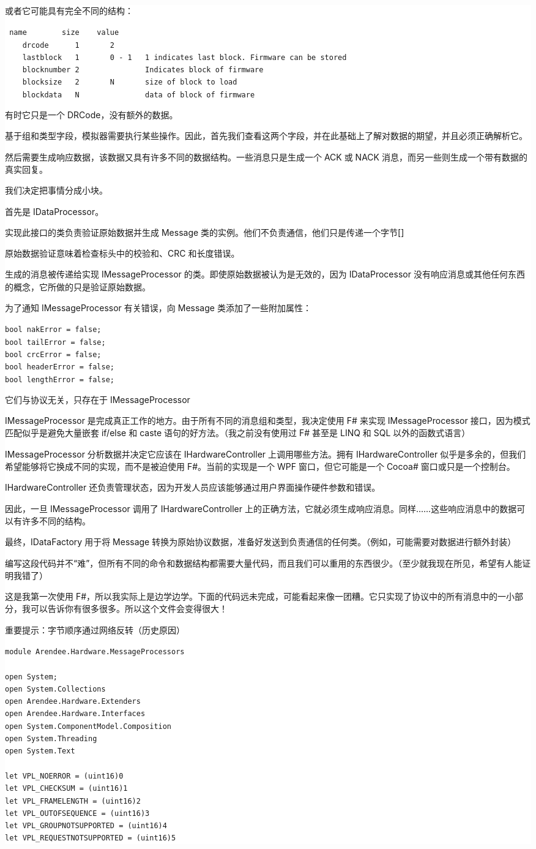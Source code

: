 或者它可能具有完全不同的结构：

```
 name        size    value
    drcode      1       2   
    lastblock   1       0 - 1   1 indicates last block. Firmware can be stored
    blocknumber 2               Indicates block of firmware
    blocksize   2       N       size of block to load
    blockdata   N               data of block of firmware 
```

有时它只是一个 DRCode，没有额外的数据。

基于组和类型字段，模拟器需要执行某些操作。因此，首先我们查看这两个字段，并在此基础上了解对数据的期望，并且必须正确解析它。

然后需要生成响应数据，该数据又具有许多不同的数据结构。一些消息只是生成一个 ACK​​ 或 NACK 消息，而另一些则生成一个带有数据的真实回复。

我们决定把事情分成小块。

首先是 IDataProcessor。

实现此接口的类负责验证原始数据并生成 Message 类的实例。他们不负责通信，他们只是传递一个字节[]

原始数据验证意味着检查标头中的校验和、CRC 和长度错误。

生成的消息被传递给实现 IMessageProcessor 的类。即使原始数据被认为是无效的，因为 IDataProcessor 没有响应消息或其他任何东西的概念，它所做的只是验证原始数据。

为了通知 IMessageProcessor 有关错误，向 Message 类添加了一些附加属性：

```
bool nakError = false;
bool tailError = false;
bool crcError = false;
bool headerError = false;
bool lengthError = false; 
```

它们与协议无关，只存在于 IMessageProcessor

IMessageProcessor 是完成真正工作的地方。由于所有不同的消息组和类型，我决定使用 F# 来实现 IMessageProcessor 接口，因为模式匹配似乎是避免大量嵌套 if/else 和 caste 语句的好方法。（我之前没有使用过 F# 甚至是 LINQ 和 SQL 以外的函数式语言）

IMessageProcessor 分析数据并决定它应该在 IHardwareController 上调用哪些方法。拥有 IHardwareController 似乎是多余的，但我们希望能够将它换成不同的实现，而不是被迫使用 F#。当前的实现是一个 WPF 窗口，但它可能是一个 Cocoa# 窗口或只是一个控制台。

IHardwareController 还负责管理状态，因为开发人员应该能够通过用户界面操作硬件参数和错误。

因此，一旦 IMessageProcessor 调用了 IHardwareController 上的正确方法，它就必须生成响应消息。同样......这些响应消息中的数据可以有许多不同的结构。

最终，IDataFactory 用于将 Message 转换为原始协议数据，准备好发送到负责通信的任何类。（例如，可能需要对数据进行额外封装）

编写这段代码并不“难”，但所有不同的命令和数据结构都需要大量代码，而且我们可以重用的东西很少。（至少就我现在所见，希望有人能证明我错了）

这是我第一次使用 F#，所以我实际上是边学边学。下面的代码远未完成，可能看起来像一团糟。它只实现了协议中的所有消息中的一小部分，我可以告诉你有很多很多。所以这个文件会变得很大！

重要提示：字节顺序通过网络反转（历史原因）

```
module Arendee.Hardware.MessageProcessors

open System;
open System.Collections
open Arendee.Hardware.Extenders
open Arendee.Hardware.Interfaces
open System.ComponentModel.Composition
open System.Threading
open System.Text

let VPL_NOERROR = (uint16)0
let VPL_CHECKSUM = (uint16)1
let VPL_FRAMELENGTH = (uint16)2
let VPL_OUTOFSEQUENCE = (uint16)3
let VPL_GROUPNOTSUPPORTED = (uint16)4
let VPL_REQUESTNOTSUPPORTED = (uint16)5
```